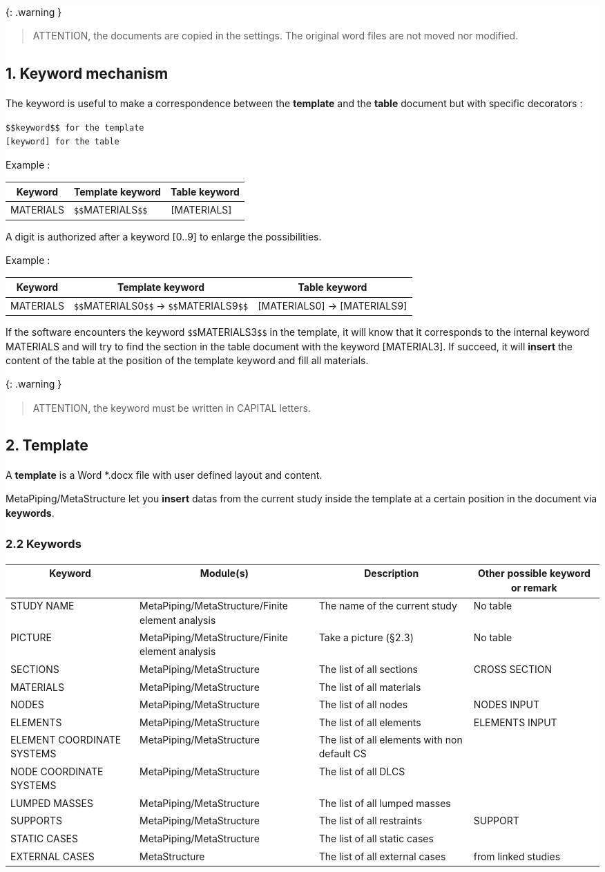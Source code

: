{: .warning }
>ATTENTION, the documents are copied in the settings. The original word files are not moved nor modified.

## 1. Keyword mechanism

The keyword is useful to make a correspondence between the **template** and the **table** document but with specific decorators :

    $$keyword$$ for the template
    [keyword] for the table

Example :

| Keyword | Template keyword | Table keyword |
| -------- | ---- | ---- |
| MATERIALS | `$$`MATERIALS`$$` | [MATERIALS] |

A digit is authorized after a keyword [0..9] to enlarge the possibilities.

Example :

| Keyword | Template keyword | Table keyword |
| -------- | ---- | ---- |
| MATERIALS | `$$`MATERIALS0`$$` -> `$$`MATERIALS9`$$` | [MATERIALS0] -> [MATERIALS9] |

If the software encounters the keyword `$$`MATERIALS3`$$` in the template, it will know that it corresponds to the internal keyword MATERIALS and will try to find the section in the table document with the keyword [MATERIAL3]. If succeed, it will **insert** the content of the table at the position of the template keyword and fill all materials.

{: .warning }
>ATTENTION, the keyword must be written in CAPITAL letters.

## 2. Template

A **template** is a Word *.docx file with user defined layout and content.

MetaPiping/MetaStructure let you **insert** datas from the current study inside the template at a certain position in the document via **keywords**.

### 2.2 Keywords

| Keyword | Module(s) | Description | Other possible keyword or remark |
| -------- | ---- | ---- | ---- |
| STUDY NAME | MetaPiping/MetaStructure/Finite element analysis | The name of the current study | No table |
| PICTURE | MetaPiping/MetaStructure/Finite element analysis | Take a picture (§2.3) | No table |
| SECTIONS | MetaPiping/MetaStructure | The list of all sections | CROSS SECTION |
| MATERIALS | MetaPiping/MetaStructure | The list of all materials | |
| NODES | MetaPiping/MetaStructure | The list of all nodes | NODES INPUT  |
| ELEMENTS | MetaPiping/MetaStructure | The list of all elements | ELEMENTS INPUT |
| ELEMENT COORDINATE SYSTEMS | MetaPiping/MetaStructure | The list of all elements with non default CS | |
| NODE COORDINATE SYSTEMS | MetaPiping/MetaStructure | The list of all DLCS | |
| LUMPED MASSES | MetaPiping/MetaStructure | The list of all lumped masses| |
| SUPPORTS | MetaPiping/MetaStructure | The list of all restraints | SUPPORT |
| STATIC CASES | MetaPiping/MetaStructure | The list of all static cases | |
| EXTERNAL CASES | MetaStructure | The list of all external cases | from linked studies |